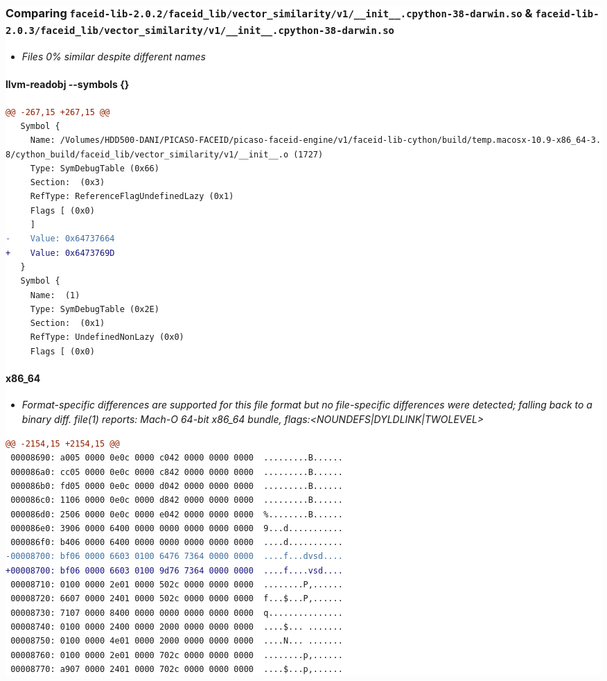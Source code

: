 ### Comparing `faceid-lib-2.0.2/faceid_lib/vector_similarity/v1/__init__.cpython-38-darwin.so` & `faceid-lib-2.0.3/faceid_lib/vector_similarity/v1/__init__.cpython-38-darwin.so`

 * *Files 0% similar despite different names*

#### llvm-readobj --symbols {}

```diff
@@ -267,15 +267,15 @@
   Symbol {
     Name: /Volumes/HDD500-DANI/PICASO-FACEID/picaso-faceid-engine/v1/faceid-lib-cython/build/temp.macosx-10.9-x86_64-3.8/cython_build/faceid_lib/vector_similarity/v1/__init__.o (1727)
     Type: SymDebugTable (0x66)
     Section:  (0x3)
     RefType: ReferenceFlagUndefinedLazy (0x1)
     Flags [ (0x0)
     ]
-    Value: 0x64737664
+    Value: 0x6473769D
   }
   Symbol {
     Name:  (1)
     Type: SymDebugTable (0x2E)
     Section:  (0x1)
     RefType: UndefinedNonLazy (0x0)
     Flags [ (0x0)
```

#### x86_64

 * *Format-specific differences are supported for this file format but no file-specific differences were detected; falling back to a binary diff. file(1) reports: Mach-O 64-bit x86_64 bundle, flags:<NOUNDEFS|DYLDLINK|TWOLEVEL>*

```diff
@@ -2154,15 +2154,15 @@
 00008690: a005 0000 0e0c 0000 c042 0000 0000 0000  .........B......
 000086a0: cc05 0000 0e0c 0000 c842 0000 0000 0000  .........B......
 000086b0: fd05 0000 0e0c 0000 d042 0000 0000 0000  .........B......
 000086c0: 1106 0000 0e0c 0000 d842 0000 0000 0000  .........B......
 000086d0: 2506 0000 0e0c 0000 e042 0000 0000 0000  %........B......
 000086e0: 3906 0000 6400 0000 0000 0000 0000 0000  9...d...........
 000086f0: b406 0000 6400 0000 0000 0000 0000 0000  ....d...........
-00008700: bf06 0000 6603 0100 6476 7364 0000 0000  ....f...dvsd....
+00008700: bf06 0000 6603 0100 9d76 7364 0000 0000  ....f....vsd....
 00008710: 0100 0000 2e01 0000 502c 0000 0000 0000  ........P,......
 00008720: 6607 0000 2401 0000 502c 0000 0000 0000  f...$...P,......
 00008730: 7107 0000 8400 0000 0000 0000 0000 0000  q...............
 00008740: 0100 0000 2400 0000 2000 0000 0000 0000  ....$... .......
 00008750: 0100 0000 4e01 0000 2000 0000 0000 0000  ....N... .......
 00008760: 0100 0000 2e01 0000 702c 0000 0000 0000  ........p,......
 00008770: a907 0000 2401 0000 702c 0000 0000 0000  ....$...p,......
```
